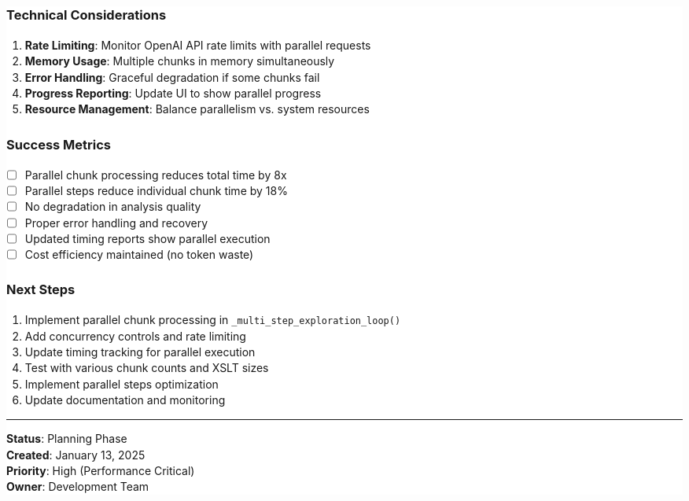 ### Technical Considerations

1. **Rate Limiting**: Monitor OpenAI API rate limits with parallel requests
2. **Memory Usage**: Multiple chunks in memory simultaneously
3. **Error Handling**: Graceful degradation if some chunks fail
4. **Progress Reporting**: Update UI to show parallel progress
5. **Resource Management**: Balance parallelism vs. system resources

### Success Metrics

- [ ] Parallel chunk processing reduces total time by 8x
- [ ] Parallel steps reduce individual chunk time by 18%
- [ ] No degradation in analysis quality
- [ ] Proper error handling and recovery
- [ ] Updated timing reports show parallel execution
- [ ] Cost efficiency maintained (no token waste)

### Next Steps

1. Implement parallel chunk processing in `_multi_step_exploration_loop()`
2. Add concurrency controls and rate limiting
3. Update timing tracking for parallel execution
4. Test with various chunk counts and XSLT sizes
5. Implement parallel steps optimization
6. Update documentation and monitoring

---

**Status**: Planning Phase  
**Created**: January 13, 2025  
**Priority**: High (Performance Critical)  
**Owner**: Development Team